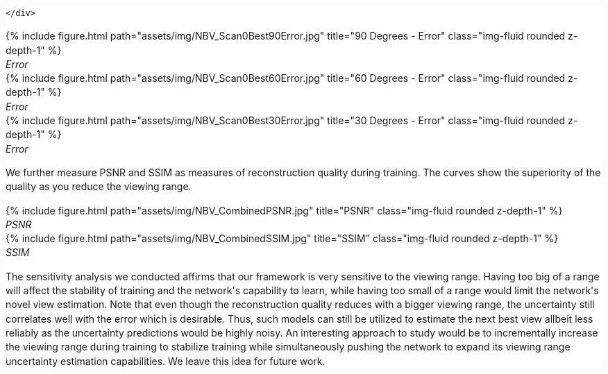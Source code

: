    </div>
</div>

<div class="row">
    <div class="col-sm mt-3 mt-md-0">
        {% include figure.html path="assets/img/NBV_Scan0Best90Error.jpg" title="90 Degrees - Error" class="img-fluid rounded z-depth-1" %}
        <div class="caption">
            <em>Error</em>
        </div>
    </div>
    <div class="col-sm mt-3 mt-md-0">
        {% include figure.html path="assets/img/NBV_Scan0Best60Error.jpg" title="60 Degrees - Error" class="img-fluid rounded z-depth-1" %}
        <div class="caption">
            <em>Error</em>
        </div>
    </div>
    <div class="col-sm mt-3 mt-md-0">
        {% include figure.html path="assets/img/NBV_Scan0Best30Error.jpg" title="30 Degrees - Error" class="img-fluid rounded z-depth-1" %}
        <div class="caption">
            <em>Error</em>
        </div>
    </div>
</div>

We further measure PSNR and SSIM as measures of reconstruction quality during training. The curves show the superiority of the quality as you reduce the viewing range.

<div class="row justify-content-sm-center">
    <div class="col-sm-6 mt-3 mt-md-0">
        {% include figure.html path="assets/img/NBV_CombinedPSNR.jpg" title="PSNR" class="img-fluid rounded z-depth-1" %}
        <div class="caption">
            <em>PSNR</em>
        </div>
    </div>
    <div class="col-sm-6 mt-3 mt-md-0">
        {% include figure.html path="assets/img/NBV_CombinedSSIM.jpg" title="SSIM" class="img-fluid rounded z-depth-1" %}
        <div class="caption">
            <em>SSIM</em>
        </div>
    </div>
</div>

The sensitivity analysis we conducted affirms that our framework is very sensitive to the viewing range. Having too big of a range will affect the stability of training and the network's capability to learn, while having too small of a range would limit the network's novel view estimation. Note that even though the reconstruction quality reduces with a bigger viewing range, the uncertainty still correlates well with the error which is desirable. Thus, such models can still be utilized to estimate the next best view allbeit less reliably as the uncertainty predictions would be highly noisy. An interesting approach to study would be to incrementally increase the viewing range during training to stabilize training while simultaneously pushing the network to expand its viewing range uncertainty estimation capabilities. We leave this idea for future work.
